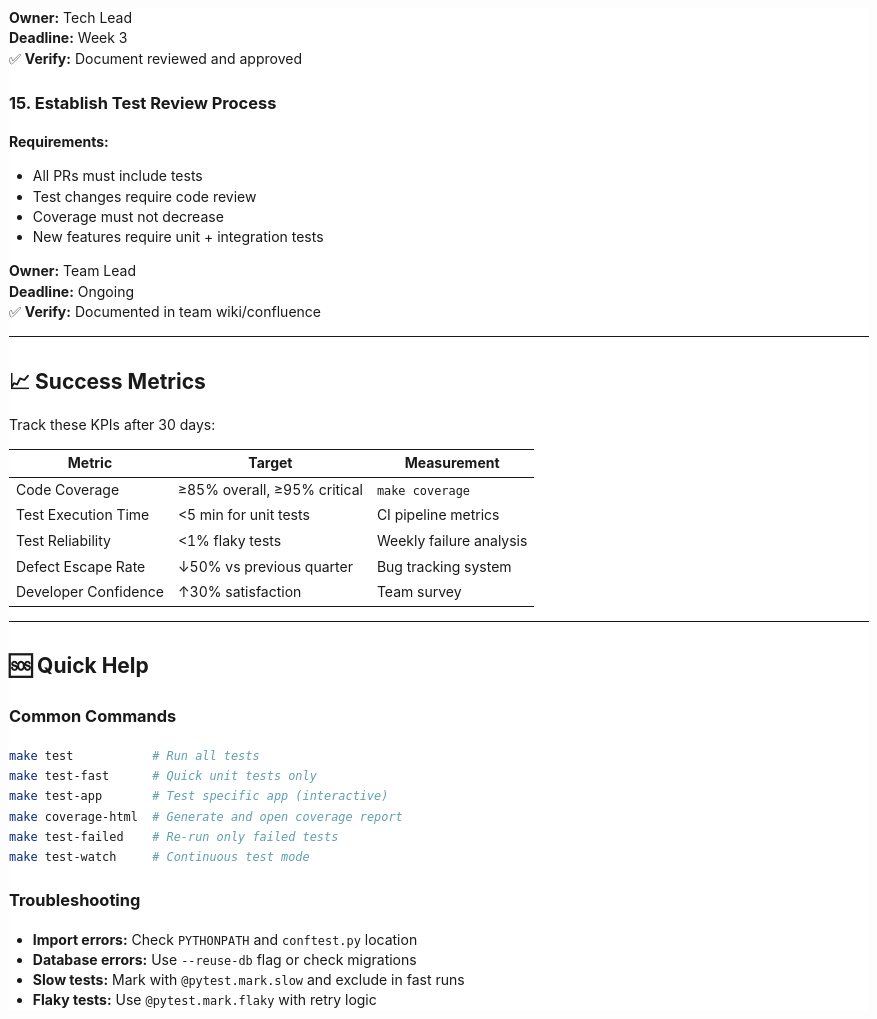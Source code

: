 **Owner:** Tech Lead  
**Deadline:** Week 3  
✅ **Verify:** Document reviewed and approved

### 15. Establish Test Review Process
**Requirements:**
- All PRs must include tests
- Test changes require code review
- Coverage must not decrease
- New features require unit + integration tests

**Owner:** Team Lead  
**Deadline:** Ongoing  
✅ **Verify:** Documented in team wiki/confluence

---

## 📈 Success Metrics

Track these KPIs after 30 days:

| Metric | Target | Measurement |
|--------|--------|-------------|
| Code Coverage | ≥85% overall, ≥95% critical | `make coverage` |
| Test Execution Time | <5 min for unit tests | CI pipeline metrics |
| Test Reliability | <1% flaky tests | Weekly failure analysis |
| Defect Escape Rate | ↓50% vs previous quarter | Bug tracking system |
| Developer Confidence | ↑30% satisfaction | Team survey |

---

## 🆘 Quick Help

### Common Commands
```bash
make test           # Run all tests
make test-fast      # Quick unit tests only
make test-app       # Test specific app (interactive)
make coverage-html  # Generate and open coverage report
make test-failed    # Re-run only failed tests
make test-watch     # Continuous test mode
```

### Troubleshooting
- **Import errors:** Check `PYTHONPATH` and `conftest.py` location
- **Database errors:** Use `--reuse-db` flag or check migrations
- **Slow tests:** Mark with `@pytest.mark.slow` and exclude in fast runs
- **Flaky tests:** Use `@pytest.mark.flaky` with retry logic
